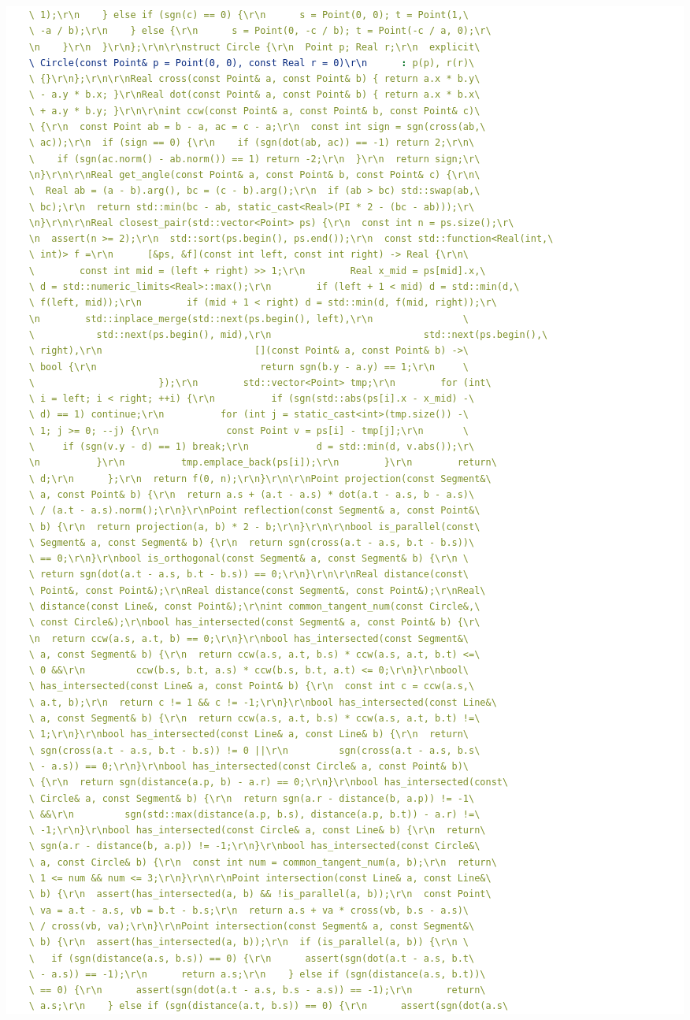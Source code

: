 ```yaml
    \ 1);\r\n    } else if (sgn(c) == 0) {\r\n      s = Point(0, 0); t = Point(1,\
    \ -a / b);\r\n    } else {\r\n      s = Point(0, -c / b); t = Point(-c / a, 0);\r\
    \n    }\r\n  }\r\n};\r\n\r\nstruct Circle {\r\n  Point p; Real r;\r\n  explicit\
    \ Circle(const Point& p = Point(0, 0), const Real r = 0)\r\n      : p(p), r(r)\
    \ {}\r\n};\r\n\r\nReal cross(const Point& a, const Point& b) { return a.x * b.y\
    \ - a.y * b.x; }\r\nReal dot(const Point& a, const Point& b) { return a.x * b.x\
    \ + a.y * b.y; }\r\n\r\nint ccw(const Point& a, const Point& b, const Point& c)\
    \ {\r\n  const Point ab = b - a, ac = c - a;\r\n  const int sign = sgn(cross(ab,\
    \ ac));\r\n  if (sign == 0) {\r\n    if (sgn(dot(ab, ac)) == -1) return 2;\r\n\
    \    if (sgn(ac.norm() - ab.norm()) == 1) return -2;\r\n  }\r\n  return sign;\r\
    \n}\r\n\r\nReal get_angle(const Point& a, const Point& b, const Point& c) {\r\n\
    \  Real ab = (a - b).arg(), bc = (c - b).arg();\r\n  if (ab > bc) std::swap(ab,\
    \ bc);\r\n  return std::min(bc - ab, static_cast<Real>(PI * 2 - (bc - ab)));\r\
    \n}\r\n\r\nReal closest_pair(std::vector<Point> ps) {\r\n  const int n = ps.size();\r\
    \n  assert(n >= 2);\r\n  std::sort(ps.begin(), ps.end());\r\n  const std::function<Real(int,\
    \ int)> f =\r\n      [&ps, &f](const int left, const int right) -> Real {\r\n\
    \        const int mid = (left + right) >> 1;\r\n        Real x_mid = ps[mid].x,\
    \ d = std::numeric_limits<Real>::max();\r\n        if (left + 1 < mid) d = std::min(d,\
    \ f(left, mid));\r\n        if (mid + 1 < right) d = std::min(d, f(mid, right));\r\
    \n        std::inplace_merge(std::next(ps.begin(), left),\r\n                \
    \           std::next(ps.begin(), mid),\r\n                           std::next(ps.begin(),\
    \ right),\r\n                           [](const Point& a, const Point& b) ->\
    \ bool {\r\n                             return sgn(b.y - a.y) == 1;\r\n     \
    \                      });\r\n        std::vector<Point> tmp;\r\n        for (int\
    \ i = left; i < right; ++i) {\r\n          if (sgn(std::abs(ps[i].x - x_mid) -\
    \ d) == 1) continue;\r\n          for (int j = static_cast<int>(tmp.size()) -\
    \ 1; j >= 0; --j) {\r\n            const Point v = ps[i] - tmp[j];\r\n       \
    \     if (sgn(v.y - d) == 1) break;\r\n            d = std::min(d, v.abs());\r\
    \n          }\r\n          tmp.emplace_back(ps[i]);\r\n        }\r\n        return\
    \ d;\r\n      };\r\n  return f(0, n);\r\n}\r\n\r\nPoint projection(const Segment&\
    \ a, const Point& b) {\r\n  return a.s + (a.t - a.s) * dot(a.t - a.s, b - a.s)\
    \ / (a.t - a.s).norm();\r\n}\r\nPoint reflection(const Segment& a, const Point&\
    \ b) {\r\n  return projection(a, b) * 2 - b;\r\n}\r\n\r\nbool is_parallel(const\
    \ Segment& a, const Segment& b) {\r\n  return sgn(cross(a.t - a.s, b.t - b.s))\
    \ == 0;\r\n}\r\nbool is_orthogonal(const Segment& a, const Segment& b) {\r\n \
    \ return sgn(dot(a.t - a.s, b.t - b.s)) == 0;\r\n}\r\n\r\nReal distance(const\
    \ Point&, const Point&);\r\nReal distance(const Segment&, const Point&);\r\nReal\
    \ distance(const Line&, const Point&);\r\nint common_tangent_num(const Circle&,\
    \ const Circle&);\r\nbool has_intersected(const Segment& a, const Point& b) {\r\
    \n  return ccw(a.s, a.t, b) == 0;\r\n}\r\nbool has_intersected(const Segment&\
    \ a, const Segment& b) {\r\n  return ccw(a.s, a.t, b.s) * ccw(a.s, a.t, b.t) <=\
    \ 0 &&\r\n         ccw(b.s, b.t, a.s) * ccw(b.s, b.t, a.t) <= 0;\r\n}\r\nbool\
    \ has_intersected(const Line& a, const Point& b) {\r\n  const int c = ccw(a.s,\
    \ a.t, b);\r\n  return c != 1 && c != -1;\r\n}\r\nbool has_intersected(const Line&\
    \ a, const Segment& b) {\r\n  return ccw(a.s, a.t, b.s) * ccw(a.s, a.t, b.t) !=\
    \ 1;\r\n}\r\nbool has_intersected(const Line& a, const Line& b) {\r\n  return\
    \ sgn(cross(a.t - a.s, b.t - b.s)) != 0 ||\r\n         sgn(cross(a.t - a.s, b.s\
    \ - a.s)) == 0;\r\n}\r\nbool has_intersected(const Circle& a, const Point& b)\
    \ {\r\n  return sgn(distance(a.p, b) - a.r) == 0;\r\n}\r\nbool has_intersected(const\
    \ Circle& a, const Segment& b) {\r\n  return sgn(a.r - distance(b, a.p)) != -1\
    \ &&\r\n         sgn(std::max(distance(a.p, b.s), distance(a.p, b.t)) - a.r) !=\
    \ -1;\r\n}\r\nbool has_intersected(const Circle& a, const Line& b) {\r\n  return\
    \ sgn(a.r - distance(b, a.p)) != -1;\r\n}\r\nbool has_intersected(const Circle&\
    \ a, const Circle& b) {\r\n  const int num = common_tangent_num(a, b);\r\n  return\
    \ 1 <= num && num <= 3;\r\n}\r\n\r\nPoint intersection(const Line& a, const Line&\
    \ b) {\r\n  assert(has_intersected(a, b) && !is_parallel(a, b));\r\n  const Point\
    \ va = a.t - a.s, vb = b.t - b.s;\r\n  return a.s + va * cross(vb, b.s - a.s)\
    \ / cross(vb, va);\r\n}\r\nPoint intersection(const Segment& a, const Segment&\
    \ b) {\r\n  assert(has_intersected(a, b));\r\n  if (is_parallel(a, b)) {\r\n \
    \   if (sgn(distance(a.s, b.s)) == 0) {\r\n      assert(sgn(dot(a.t - a.s, b.t\
    \ - a.s)) == -1);\r\n      return a.s;\r\n    } else if (sgn(distance(a.s, b.t))\
    \ == 0) {\r\n      assert(sgn(dot(a.t - a.s, b.s - a.s)) == -1);\r\n      return\
    \ a.s;\r\n    } else if (sgn(distance(a.t, b.s)) == 0) {\r\n      assert(sgn(dot(a.s\
```